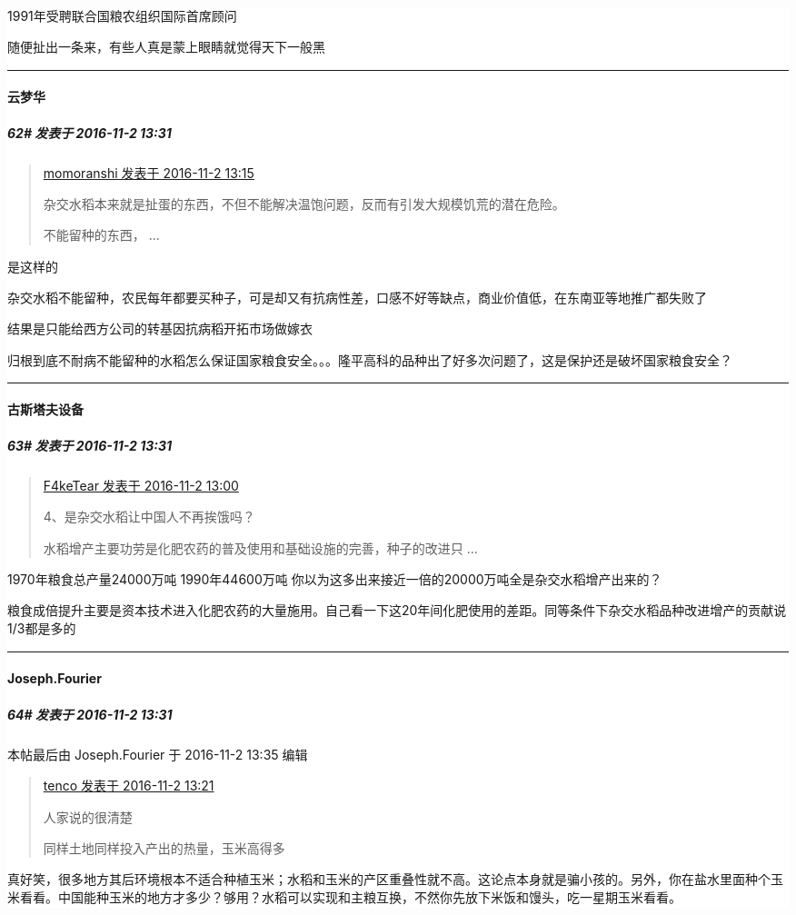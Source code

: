 
1991年受聘联合国粮农组织国际首席顾问


随便扯出一条来，有些人真是蒙上眼睛就觉得天下一般黑


*****

####  云梦华  
##### 62#       发表于 2016-11-2 13:31


<blockquote><a href="httphttps://bbs.saraba1st.com/2b/forum.php?mod=redirect&amp;goto=findpost&amp;pid=34045327&amp;ptid=1344128" target="_blank">momoranshi 发表于 2016-11-2 13:15</a>

杂交水稻本来就是扯蛋的东西，不但不能解决温饱问题，反而有引发大规模饥荒的潜在危险。

不能留种的东西， ...</blockquote>
是这样的


杂交水稻不能留种，农民每年都要买种子，可是却又有抗病性差，口感不好等缺点，商业价值低，在东南亚等地推广都失败了


结果是只能给西方公司的转基因抗病稻开拓市场做嫁衣


归根到底不耐病不能留种的水稻怎么保证国家粮食安全。。。隆平高科的品种出了好多次问题了，这是保护还是破坏国家粮食安全？


*****

####  古斯塔夫设备  
##### 63#       发表于 2016-11-2 13:31


<blockquote><a href="httphttps://bbs.saraba1st.com/2b/forum.php?mod=redirect&amp;goto=findpost&amp;pid=34045128&amp;ptid=1344128" target="_blank">F4keTear 发表于 2016-11-2 13:00</a>

4、是杂交水稻让中国人不再挨饿吗？

水稻增产主要功劳是化肥农药的普及使用和基础设施的完善，种子的改进只 ...</blockquote>
1970年粮食总产量24000万吨 1990年44600万吨 你以为这多出来接近一倍的20000万吨全是杂交水稻增产出来的？

粮食成倍提升主要是资本技术进入化肥农药的大量施用。自己看一下这20年间化肥使用的差距。同等条件下杂交水稻品种改进增产的贡献说1/3都是多的


*****

####  Joseph.Fourier  
##### 64#       发表于 2016-11-2 13:31


 本帖最后由 Joseph.Fourier 于 2016-11-2 13:35 编辑 
<blockquote><a href="httphttps://bbs.saraba1st.com/2b/forum.php?mod=redirect&amp;goto=findpost&amp;pid=34045404&amp;ptid=1344128" target="_blank">tenco 发表于 2016-11-2 13:21</a>

人家说的很清楚


同样土地同样投入产出的热量，玉米高得多</blockquote>
真好笑，很多地方其后环境根本不适合种植玉米；水稻和玉米的产区重叠性就不高。这论点本身就是骗小孩的。另外，你在盐水里面种个玉米看看。中国能种玉米的地方才多少？够用？水稻可以实现和主粮互换，不然你先放下米饭和馒头，吃一星期玉米看看。
